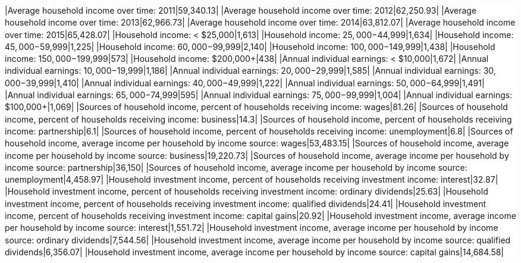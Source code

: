 |Average household income over time: 2011|59,340.13|
|Average household income over time: 2012|62,250.93|
|Average household income over time: 2013|62,966.73|
|Average household income over time: 2014|63,812.07|
|Average household income over time: 2015|65,428.07|
|Household income: < $25,000|1,613|
|Household income: $25,000-$44,999|1,634|
|Household income: $45,000-$59,999|1,225|
|Household income: $60,000-$99,999|2,140|
|Household income: $100,000-$149,999|1,438|
|Household income: $150,000-$199,999|573|
|Household income: $200,000+|438|
|Annual individual earnings: < $10,000|1,672|
|Annual individual earnings: $10,000-$19,999|1,186|
|Annual individual earnings: $20,000-$29,999|1,585|
|Annual individual earnings: $30,000-$39,999|1,410|
|Annual individual earnings: $40,000-$49,999|1,222|
|Annual individual earnings: $50,000-$64,999|1,491|
|Annual individual earnings: $65,000-$74,999|595|
|Annual individual earnings: $75,000-$99,999|1,004|
|Annual individual earnings: $100,000+|1,069|
|Sources of household income, percent of households receiving income: wages|81.26|
|Sources of household income, percent of households receiving income: business|14.3|
|Sources of household income, percent of households receiving income: partnership|6.1|
|Sources of household income, percent of households receiving income: unemployment|6.8|
|Sources of household income, average income per household by income source: wages|53,483.15|
|Sources of household income, average income per household by income source: business|19,220.73|
|Sources of household income, average income per household by income source: partnership|36,150|
|Sources of household income, average income per household by income source: unemployment|4,458.97|
|Household investment income, percent of households receiving investment income: interest|32.87|
|Household investment income, percent of households receiving investment income: ordinary dividends|25.63|
|Household investment income, percent of households receiving investment income: qualified dividends|24.41|
|Household investment income, percent of households receiving investment income: capital gains|20.92|
|Household investment income, average income per household by income source: interest|1,551.72|
|Household investment income, average income per household by income source: ordinary dividends|7,544.56|
|Household investment income, average income per household by income source: qualified dividends|6,356.07|
|Household investment income, average income per household by income source: capital gains|14,684.58|